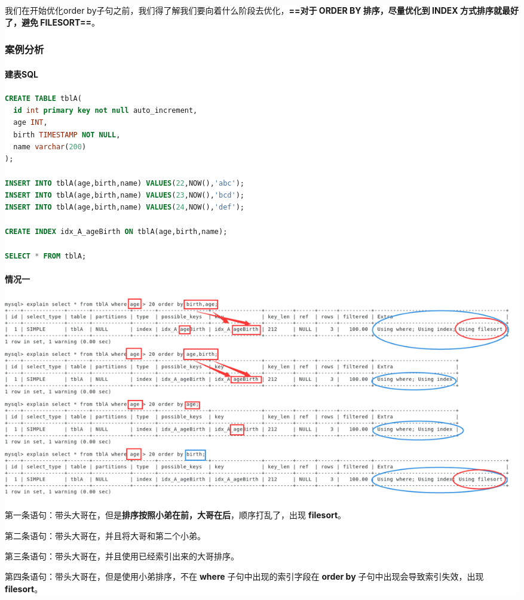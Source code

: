 我们在开始优化order by子句之前，我们得了解我们要向着什么阶段去优化，**==对于 ORDER BY 排序，尽量优化到 INDEX 方式排序就最好了，避免 FILESORT==**。



### 案例分析

#### 建表SQL

```sql
CREATE TABLE tblA(
  id int primary key not null auto_increment,
  age INT,
  birth TIMESTAMP NOT NULL,
  name varchar(200)
);

INSERT INTO tblA(age,birth,name) VALUES(22,NOW(),'abc');
INSERT INTO tblA(age,birth,name) VALUES(23,NOW(),'bcd');
INSERT INTO tblA(age,birth,name) VALUES(24,NOW(),'def');

CREATE INDEX idx_A_ageBirth ON tblA(age,birth,name);

SELECT * FROM tblA; 
```

#### 情况一

![](2021-11-27-索引优化.assets/image-20211129162928525.png)

第一条语句：带头大哥在，但是**排序按照小弟在前，大哥在后**，顺序打乱了，出现 **filesort**。

第二条语句：带头大哥在，并且将大哥和第二个小弟。

第三条语句：带头大哥在，并且使用已经索引出来的大哥排序。

第四条语句：带头大哥在，但是使用小弟排序，不在 **where** 子句中出现的索引字段在 **order by** 子句中出现会导致索引失效，出现 **filesort**。

